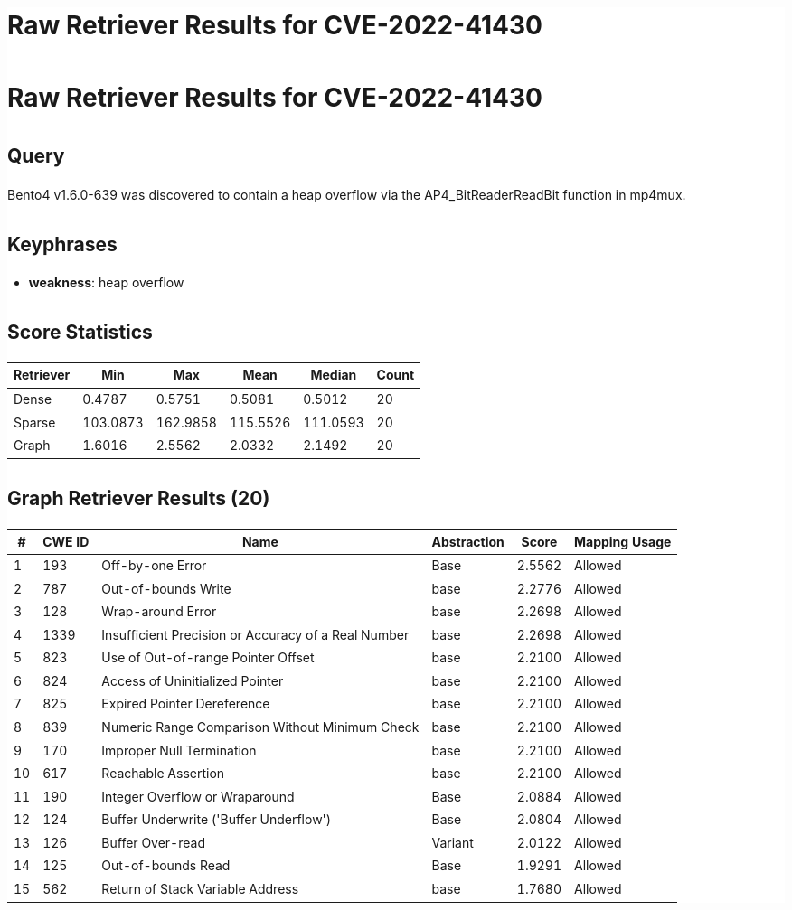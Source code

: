 # Raw Retriever Results for CVE-2022-41430

# Raw Retriever Results for CVE-2022-41430

## Query
Bento4 v1.6.0-639 was discovered to contain a heap overflow via the AP4_BitReaderReadBit function in mp4mux.

## Keyphrases
- **weakness**: heap overflow

## Score Statistics
| Retriever | Min | Max | Mean | Median | Count |
|-----------|-----|-----|------|--------|-------|
| Dense | 0.4787 | 0.5751 | 0.5081 | 0.5012 | 20 |
| Sparse | 103.0873 | 162.9858 | 115.5526 | 111.0593 | 20 |
| Graph | 1.6016 | 2.5562 | 2.0332 | 2.1492 | 20 |

## Graph Retriever Results (20)
| # | CWE ID | Name | Abstraction | Score | Mapping Usage |
|---|--------|------|-------------|-------|---------------|
| 1 | 193 | Off-by-one Error | Base | 2.5562 | Allowed |
| 2 | 787 | Out-of-bounds Write | base | 2.2776 | Allowed |
| 3 | 128 | Wrap-around Error | base | 2.2698 | Allowed |
| 4 | 1339 | Insufficient Precision or Accuracy of a Real Number | base | 2.2698 | Allowed |
| 5 | 823 | Use of Out-of-range Pointer Offset | base | 2.2100 | Allowed |
| 6 | 824 | Access of Uninitialized Pointer | base | 2.2100 | Allowed |
| 7 | 825 | Expired Pointer Dereference | base | 2.2100 | Allowed |
| 8 | 839 | Numeric Range Comparison Without Minimum Check | base | 2.2100 | Allowed |
| 9 | 170 | Improper Null Termination | base | 2.2100 | Allowed |
| 10 | 617 | Reachable Assertion | base | 2.2100 | Allowed |
| 11 | 190 | Integer Overflow or Wraparound | Base | 2.0884 | Allowed |
| 12 | 124 | Buffer Underwrite ('Buffer Underflow') | Base | 2.0804 | Allowed |
| 13 | 126 | Buffer Over-read | Variant | 2.0122 | Allowed |
| 14 | 125 | Out-of-bounds Read | Base | 1.9291 | Allowed |
| 15 | 562 | Return of Stack Variable Address | base | 1.7680 | Allowed |
